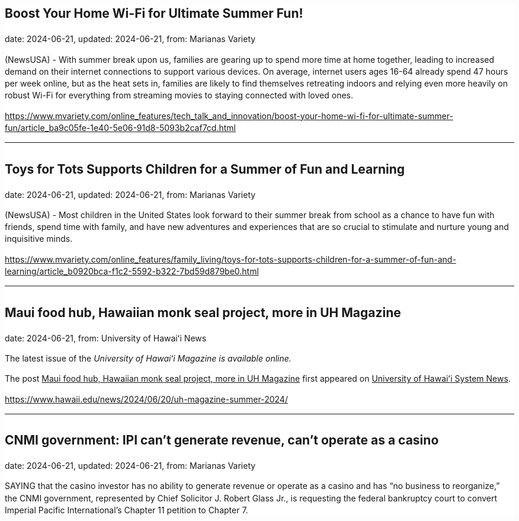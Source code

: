 
## Boost Your Home Wi-Fi for Ultimate Summer Fun!

date: 2024-06-21, updated: 2024-06-21, from: Marianas Variety

(NewsUSA) - With summer break upon us, families are gearing up to spend more time at home together, leading to increased demand on their internet connections to support various devices. On average, internet users ages 16-64 already spend 47 hours per week online, but as the heat sets in, families are likely to find themselves retreating indoors and relying even more heavily on robust Wi-Fi for everything from streaming movies to staying connected with loved ones. 

<https://www.mvariety.com/online_features/tech_talk_and_innovation/boost-your-home-wi-fi-for-ultimate-summer-fun/article_ba9c05fe-1e40-5e06-91d8-5093b2caf7cd.html>

---

## Toys for Tots Supports Children for a Summer of Fun and Learning

date: 2024-06-21, updated: 2024-06-21, from: Marianas Variety

(NewsUSA) - Most children in the United States look forward to their summer break from school as a chance to have fun with friends, spend time with family, and have new adventures and experiences that are so crucial to stimulate and nurture young and inquisitive minds. 

<https://www.mvariety.com/online_features/family_living/toys-for-tots-supports-children-for-a-summer-of-fun-and-learning/article_b0920bca-f1c2-5592-b322-7bd59d879be0.html>

---

## Maui food hub, Hawaiian monk seal project, more in UH Magazine

date: 2024-06-21, from: University of Hawaiʻi News

<p>The latest issue of the <em>University of <span aria-label="Hawaii">Hawai&#699;i</span> Magazine is available online.</em></p>
The post <a href="https://www.hawaii.edu/news/2024/06/20/uh-magazine-summer-2024/">Maui food hub, Hawaiian monk seal project, more in <abbr>UH</abbr> Magazine</a> first appeared on <a href="https://www.hawaii.edu/news">University of Hawaiʻi System News</a>. 

<https://www.hawaii.edu/news/2024/06/20/uh-magazine-summer-2024/>

---

## CNMI government: IPI can’t generate revenue, can’t operate as a casino

date: 2024-06-21, updated: 2024-06-21, from: Marianas Variety

SAYING that the casino investor has no ability to generate revenue or operate as a casino and has “no business to reorganize,” the CNMI government, represented by Chief Solicitor J. Robert Glass Jr., is requesting the federal bankruptcy court to convert Imperial Pacific International’s Chapter 11 petition to Chapter 7. 
